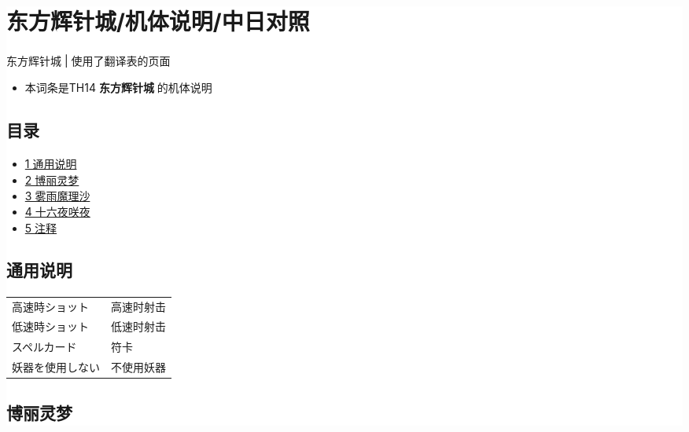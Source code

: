 # 东方辉针城/机体说明/中日对照



东方辉针城 | 使用了翻译表的页面

- 本词条是TH14 **东方辉针城** 的机体说明

  
  

  

## 目录

- [1 通用说明](#通用说明)
- [2 博丽灵梦](#博丽灵梦)
- [3 雾雨魔理沙](#雾雨魔理沙)
- [4 十六夜咲夜](#十六夜咲夜)
- [5 注释](#注释)




## 通用说明

<table><tbody><tr class="tt-content-header" id="通用说明-1" data-pos="&#91;&quot;\u901a\u7528\u8bf4\u660e&quot;,1&#93;"><td class="tt-jah" lang="ja"><div class="poem">高速時ショット</div></td><td class="tt-zhh" lang="zh"><div class="poem">高速时射击</div></td></tr><tr class="tt-content-header" id="通用说明-2" data-pos="&#91;&quot;\u901a\u7528\u8bf4\u660e&quot;,2&#93;"><td class="tt-jah" lang="ja"><div class="poem">低速時ショット</div></td><td class="tt-zhh" lang="zh"><div class="poem">低速时射击</div></td></tr><tr class="tt-content-header" id="通用说明-3" data-pos="&#91;&quot;\u901a\u7528\u8bf4\u660e&quot;,3&#93;"><td class="tt-jah" lang="ja"><div class="poem">スペルカード</div></td><td class="tt-zhh" lang="zh"><div class="poem">符卡</div></td></tr><tr class="tt-content-header" id="通用说明-4" data-pos="&#91;&quot;\u901a\u7528\u8bf4\u660e&quot;,4&#93;"><td class="tt-jah" lang="ja"><div class="poem">妖器を使用しない</div></td><td class="tt-zhh" lang="zh"><div class="poem">不使用妖器<br></div></td></tr></tbody></table>


## 博丽灵梦
